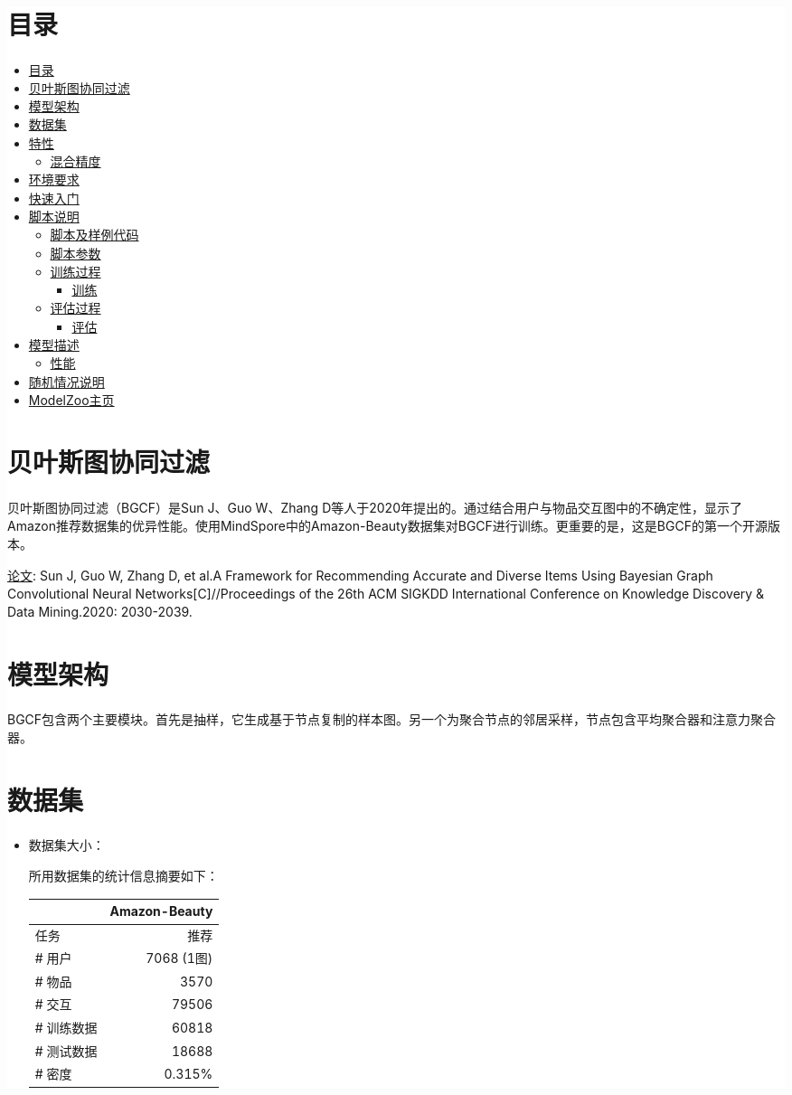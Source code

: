 # 目录



- [目录](#目录)
- [贝叶斯图协同过滤](#贝叶斯图协同过滤)
- [模型架构](#模型架构)
- [数据集](#数据集)
- [特性](#特性)
    - [混合精度](#混合精度)
- [环境要求](#环境要求)
- [快速入门](#快速入门)
- [脚本说明](#脚本说明)
    - [脚本及样例代码](#脚本及样例代码)
    - [脚本参数](#脚本参数)
    - [训练过程](#训练过程)
        - [训练](#训练)
    - [评估过程](#评估过程)
        - [评估](#评估)
- [模型描述](#模型描述)
    - [性能](#性能)
- [随机情况说明](#随机情况说明)
- [ModelZoo主页](#modelzoo主页)



# 贝叶斯图协同过滤

贝叶斯图协同过滤（BGCF）是Sun J、Guo W、Zhang D等人于2020年提出的。通过结合用户与物品交互图中的不确定性，显示了Amazon推荐数据集的优异性能。使用MindSpore中的Amazon-Beauty数据集对BGCF进行训练。更重要的是，这是BGCF的第一个开源版本。

[论文](https://dl.acm.org/doi/pdf/10.1145/3394486.3403254): Sun J, Guo W, Zhang D, et al.A Framework for Recommending Accurate and Diverse Items Using Bayesian Graph Convolutional Neural Networks[C]//Proceedings of the 26th ACM SIGKDD International Conference on Knowledge Discovery & Data Mining.2020: 2030-2039.

# 模型架构

BGCF包含两个主要模块。首先是抽样，它生成基于节点复制的样本图。另一个为聚合节点的邻居采样，节点包含平均聚合器和注意力聚合器。

# 数据集

- 数据集大小：

  所用数据集的统计信息摘要如下：

  |                    |           Amazon-Beauty |
  | ------------------ | -----------------------:|
  | 任务               |   推荐        |
  | # 用户             | 7068 (1图)          |
  | # 物品             |           3570          |
  | # 交互      |           79506         |
  | # 训练数据    |           60818         |  
  | # 测试数据        |           18688         |
  | # 密度          |           0.315%        |  
